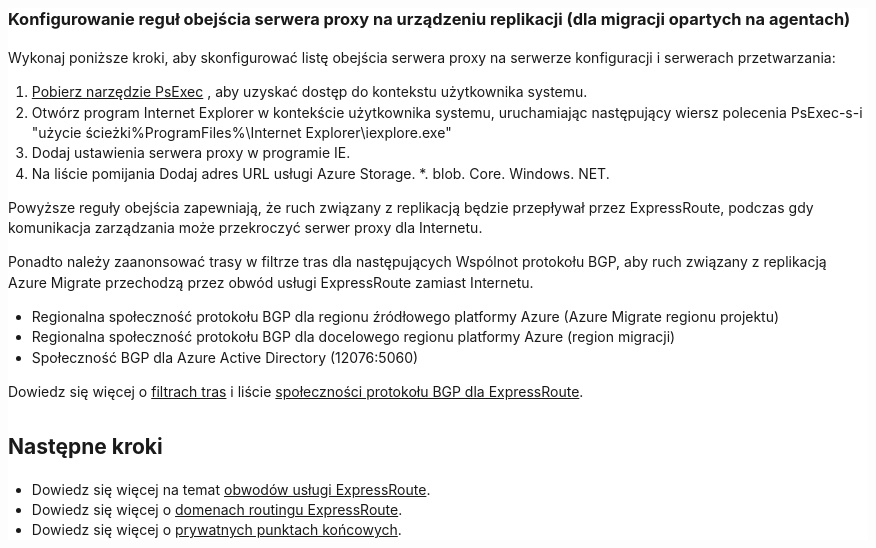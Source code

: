 ### <a name="configure-proxy-bypass-rules-on-the-replication-appliance-for-agent-based-migrations"></a>Konfigurowanie reguł obejścia serwera proxy na urządzeniu replikacji (dla migracji opartych na agentach)

Wykonaj poniższe kroki, aby skonfigurować listę obejścia serwera proxy na serwerze konfiguracji i serwerach przetwarzania:

1. [Pobierz narzędzie PsExec](https://docs.microsoft.com/sysinternals/downloads/psexec) , aby uzyskać dostęp do kontekstu użytkownika systemu.
2. Otwórz program Internet Explorer w kontekście użytkownika systemu, uruchamiając następujący wiersz polecenia PsExec-s-i "użycie ścieżki%ProgramFiles%\Internet Explorer\iexplore.exe"
3. Dodaj ustawienia serwera proxy w programie IE.
4. Na liście pomijania Dodaj adres URL usługi Azure Storage. *. blob. Core. Windows. NET.  

Powyższe reguły obejścia zapewniają, że ruch związany z replikacją będzie przepływał przez ExpressRoute, podczas gdy komunikacja zarządzania może przekroczyć serwer proxy dla Internetu.  

Ponadto należy zaanonsować trasy w filtrze tras dla następujących Wspólnot protokołu BGP, aby ruch związany z replikacją Azure Migrate przechodzą przez obwód usługi ExpressRoute zamiast Internetu.  

- Regionalna społeczność protokołu BGP dla regionu źródłowego platformy Azure (Azure Migrate regionu projektu)
- Regionalna społeczność protokołu BGP dla docelowego regionu platformy Azure (region migracji)
- Społeczność BGP dla Azure Active Directory (12076:5060)

Dowiedz się więcej o [filtrach tras](https://docs.microsoft.com/azure/expressroute/how-to-routefilter-portal) i liście [społeczności protokołu BGP dla ExpressRoute](https://docs.microsoft.com/azure/expressroute/expressroute-routing#bgp). 

## <a name="next-steps"></a>Następne kroki

- Dowiedz się więcej na temat [obwodów usługi ExpressRoute](https://docs.microsoft.com/azure/expressroute/expressroute-circuit-peerings).
- Dowiedz się więcej o [domenach routingu ExpressRoute](https://docs.microsoft.com/azure/expressroute/expressroute-circuit-peerings#peeringcompare).
- Dowiedz się więcej o [prywatnych punktach końcowych](https://docs.microsoft.com/azure/private-link/private-endpoint-overview).